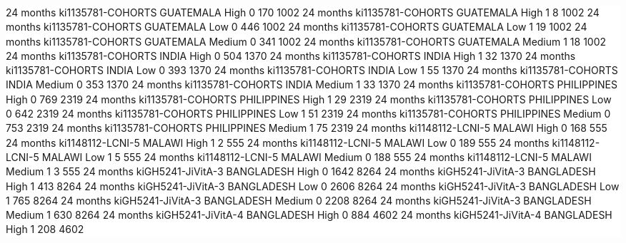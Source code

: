 24 months   ki1135781-COHORTS          GUATEMALA                      High             0      170    1002
24 months   ki1135781-COHORTS          GUATEMALA                      High             1        8    1002
24 months   ki1135781-COHORTS          GUATEMALA                      Low              0      446    1002
24 months   ki1135781-COHORTS          GUATEMALA                      Low              1       19    1002
24 months   ki1135781-COHORTS          GUATEMALA                      Medium           0      341    1002
24 months   ki1135781-COHORTS          GUATEMALA                      Medium           1       18    1002
24 months   ki1135781-COHORTS          INDIA                          High             0      504    1370
24 months   ki1135781-COHORTS          INDIA                          High             1       32    1370
24 months   ki1135781-COHORTS          INDIA                          Low              0      393    1370
24 months   ki1135781-COHORTS          INDIA                          Low              1       55    1370
24 months   ki1135781-COHORTS          INDIA                          Medium           0      353    1370
24 months   ki1135781-COHORTS          INDIA                          Medium           1       33    1370
24 months   ki1135781-COHORTS          PHILIPPINES                    High             0      769    2319
24 months   ki1135781-COHORTS          PHILIPPINES                    High             1       29    2319
24 months   ki1135781-COHORTS          PHILIPPINES                    Low              0      642    2319
24 months   ki1135781-COHORTS          PHILIPPINES                    Low              1       51    2319
24 months   ki1135781-COHORTS          PHILIPPINES                    Medium           0      753    2319
24 months   ki1135781-COHORTS          PHILIPPINES                    Medium           1       75    2319
24 months   ki1148112-LCNI-5           MALAWI                         High             0      168     555
24 months   ki1148112-LCNI-5           MALAWI                         High             1        2     555
24 months   ki1148112-LCNI-5           MALAWI                         Low              0      189     555
24 months   ki1148112-LCNI-5           MALAWI                         Low              1        5     555
24 months   ki1148112-LCNI-5           MALAWI                         Medium           0      188     555
24 months   ki1148112-LCNI-5           MALAWI                         Medium           1        3     555
24 months   kiGH5241-JiVitA-3          BANGLADESH                     High             0     1642    8264
24 months   kiGH5241-JiVitA-3          BANGLADESH                     High             1      413    8264
24 months   kiGH5241-JiVitA-3          BANGLADESH                     Low              0     2606    8264
24 months   kiGH5241-JiVitA-3          BANGLADESH                     Low              1      765    8264
24 months   kiGH5241-JiVitA-3          BANGLADESH                     Medium           0     2208    8264
24 months   kiGH5241-JiVitA-3          BANGLADESH                     Medium           1      630    8264
24 months   kiGH5241-JiVitA-4          BANGLADESH                     High             0      884    4602
24 months   kiGH5241-JiVitA-4          BANGLADESH                     High             1      208    4602